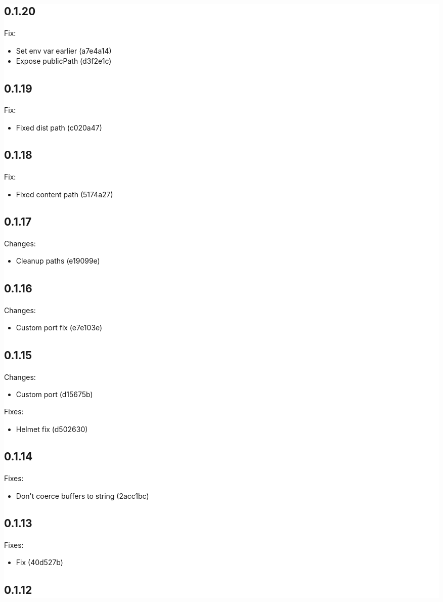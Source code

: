 ## 0.1.20

Fix:

- Set env var earlier (a7e4a14)
- Expose publicPath (d3f2e1c)

## 0.1.19

Fix:

- Fixed dist path (c020a47)

## 0.1.18

Fix:

- Fixed content path (5174a27)

## 0.1.17

Changes:

- Cleanup paths (e19099e)

## 0.1.16

Changes:

- Custom port fix (e7e103e)

## 0.1.15

Changes:

- Custom port (d15675b)

Fixes:

- Helmet fix (d502630)

## 0.1.14

Fixes:

- Don't coerce buffers to string (2acc1bc)

## 0.1.13

Fixes:

- Fix (40d527b)

## 0.1.12
